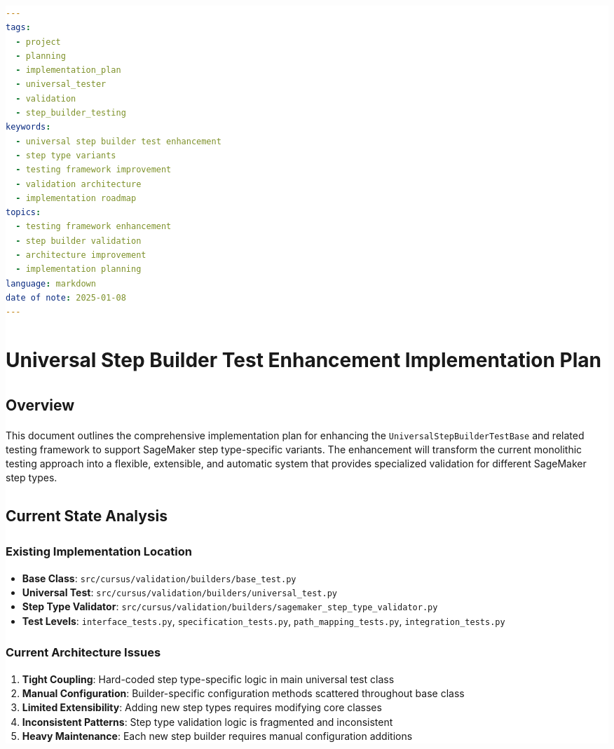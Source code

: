 ```yaml
---
tags:
  - project
  - planning
  - implementation_plan
  - universal_tester
  - validation
  - step_builder_testing
keywords:
  - universal step builder test enhancement
  - step type variants
  - testing framework improvement
  - validation architecture
  - implementation roadmap
topics:
  - testing framework enhancement
  - step builder validation
  - architecture improvement
  - implementation planning
language: markdown
date of note: 2025-01-08
---
```


# Universal Step Builder Test Enhancement Implementation Plan

## Overview

This document outlines the comprehensive implementation plan for enhancing the `UniversalStepBuilderTestBase` and related testing framework to support SageMaker step type-specific variants. The enhancement will transform the current monolithic testing approach into a flexible, extensible, and automatic system that provides specialized validation for different SageMaker step types.

## Current State Analysis

### Existing Implementation Location
- **Base Class**: `src/cursus/validation/builders/base_test.py`
- **Universal Test**: `src/cursus/validation/builders/universal_test.py`
- **Step Type Validator**: `src/cursus/validation/builders/sagemaker_step_type_validator.py`
- **Test Levels**: `interface_tests.py`, `specification_tests.py`, `path_mapping_tests.py`, `integration_tests.py`

### Current Architecture Issues

1. **Tight Coupling**: Hard-coded step type-specific logic in main universal test class
2. **Manual Configuration**: Builder-specific configuration methods scattered throughout base class
3. **Limited Extensibility**: Adding new step types requires modifying core classes
4. **Inconsistent Patterns**: Step type validation logic is fragmented and inconsistent
5. **Heavy Maintenance**: Each new step builder requires manual configuration additions
